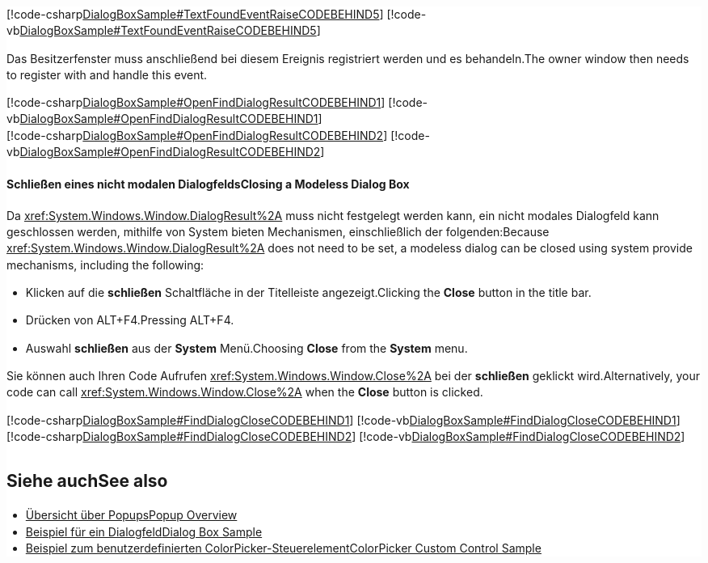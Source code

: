 [!code-csharp[DialogBoxSample#TextFoundEventRaiseCODEBEHIND5](~/samples/snippets/csharp/VS_Snippets_Wpf/DialogBoxSample/CSharp/FindDialogBox.xaml.cs#textfoundeventraisecodebehind5)]
[!code-vb[DialogBoxSample#TextFoundEventRaiseCODEBEHIND5](~/samples/snippets/visualbasic/VS_Snippets_Wpf/DialogBoxSample/VisualBasic/FindDialogBox.xaml.vb#textfoundeventraisecodebehind5)]  
  
 <span data-ttu-id="9f216-251">Das Besitzerfenster muss anschließend bei diesem Ereignis registriert werden und es behandeln.</span><span class="sxs-lookup"><span data-stu-id="9f216-251">The owner window then needs to register with and handle this event.</span></span>  
  
 [!code-csharp[DialogBoxSample#OpenFindDialogResultCODEBEHIND1](~/samples/snippets/csharp/VS_Snippets_Wpf/DialogBoxSample/CSharp/MainWindow.xaml.cs#openfinddialogresultcodebehind1)]
 [!code-vb[DialogBoxSample#OpenFindDialogResultCODEBEHIND1](~/samples/snippets/visualbasic/VS_Snippets_Wpf/DialogBoxSample/VisualBasic/MainWindow.xaml.vb#openfinddialogresultcodebehind1)]  
[!code-csharp[DialogBoxSample#OpenFindDialogResultCODEBEHIND2](~/samples/snippets/csharp/VS_Snippets_Wpf/DialogBoxSample/CSharp/MainWindow.xaml.cs#openfinddialogresultcodebehind2)]
[!code-vb[DialogBoxSample#OpenFindDialogResultCODEBEHIND2](~/samples/snippets/visualbasic/VS_Snippets_Wpf/DialogBoxSample/VisualBasic/MainWindow.xaml.vb#openfinddialogresultcodebehind2)]  
  
#### <a name="closing-a-modeless-dialog-box"></a><span data-ttu-id="9f216-252">Schließen eines nicht modalen Dialogfelds</span><span class="sxs-lookup"><span data-stu-id="9f216-252">Closing a Modeless Dialog Box</span></span>  
 <span data-ttu-id="9f216-253">Da <xref:System.Windows.Window.DialogResult%2A> muss nicht festgelegt werden kann, ein nicht modales Dialogfeld kann geschlossen werden, mithilfe von System bieten Mechanismen, einschließlich der folgenden:</span><span class="sxs-lookup"><span data-stu-id="9f216-253">Because <xref:System.Windows.Window.DialogResult%2A> does not need to be set, a modeless dialog can be closed using system provide mechanisms, including the following:</span></span>  
  
-   <span data-ttu-id="9f216-254">Klicken auf die **schließen** Schaltfläche in der Titelleiste angezeigt.</span><span class="sxs-lookup"><span data-stu-id="9f216-254">Clicking the **Close** button in the title bar.</span></span>  
  
-   <span data-ttu-id="9f216-255">Drücken von ALT+F4.</span><span class="sxs-lookup"><span data-stu-id="9f216-255">Pressing ALT+F4.</span></span>  
  
-   <span data-ttu-id="9f216-256">Auswahl **schließen** aus der **System** Menü.</span><span class="sxs-lookup"><span data-stu-id="9f216-256">Choosing **Close** from the **System** menu.</span></span>  
  
 <span data-ttu-id="9f216-257">Sie können auch Ihren Code Aufrufen <xref:System.Windows.Window.Close%2A> bei der **schließen** geklickt wird.</span><span class="sxs-lookup"><span data-stu-id="9f216-257">Alternatively, your code can call <xref:System.Windows.Window.Close%2A> when the **Close** button is clicked.</span></span>  
  
 [!code-csharp[DialogBoxSample#FindDialogCloseCODEBEHIND1](~/samples/snippets/csharp/VS_Snippets_Wpf/DialogBoxSample/CSharp/FindDialogBox.xaml.cs#finddialogclosecodebehind1)]
 [!code-vb[DialogBoxSample#FindDialogCloseCODEBEHIND1](~/samples/snippets/visualbasic/VS_Snippets_Wpf/DialogBoxSample/VisualBasic/FindDialogBox.xaml.vb#finddialogclosecodebehind1)]  
[!code-csharp[DialogBoxSample#FindDialogCloseCODEBEHIND2](~/samples/snippets/csharp/VS_Snippets_Wpf/DialogBoxSample/CSharp/FindDialogBox.xaml.cs#finddialogclosecodebehind2)]
[!code-vb[DialogBoxSample#FindDialogCloseCODEBEHIND2](~/samples/snippets/visualbasic/VS_Snippets_Wpf/DialogBoxSample/VisualBasic/FindDialogBox.xaml.vb#finddialogclosecodebehind2)]  
  
## <a name="see-also"></a><span data-ttu-id="9f216-258">Siehe auch</span><span class="sxs-lookup"><span data-stu-id="9f216-258">See also</span></span>
- [<span data-ttu-id="9f216-259">Übersicht über Popups</span><span class="sxs-lookup"><span data-stu-id="9f216-259">Popup Overview</span></span>](../controls/popup-overview.md)
- [<span data-ttu-id="9f216-260">Beispiel für ein Dialogfeld</span><span class="sxs-lookup"><span data-stu-id="9f216-260">Dialog Box Sample</span></span>](https://go.microsoft.com/fwlink/?LinkID=159984)
- [<span data-ttu-id="9f216-261">Beispiel zum benutzerdefinierten ColorPicker-Steuerelement</span><span class="sxs-lookup"><span data-stu-id="9f216-261">ColorPicker Custom Control Sample</span></span>](https://go.microsoft.com/fwlink/?LinkID=159977)
